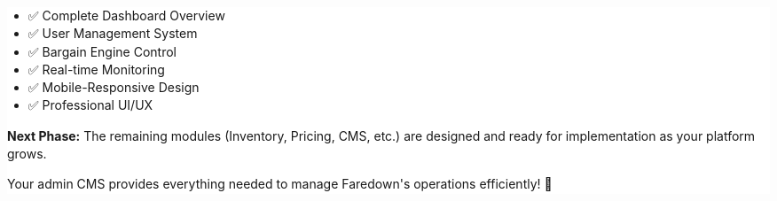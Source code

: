 - ✅ Complete Dashboard Overview
- ✅ User Management System
- ✅ Bargain Engine Control
- ✅ Real-time Monitoring
- ✅ Mobile-Responsive Design
- ✅ Professional UI/UX

**Next Phase:**
The remaining modules (Inventory, Pricing, CMS, etc.) are designed and ready for implementation as your platform grows.

Your admin CMS provides everything needed to manage Faredown's operations efficiently! 🎉
